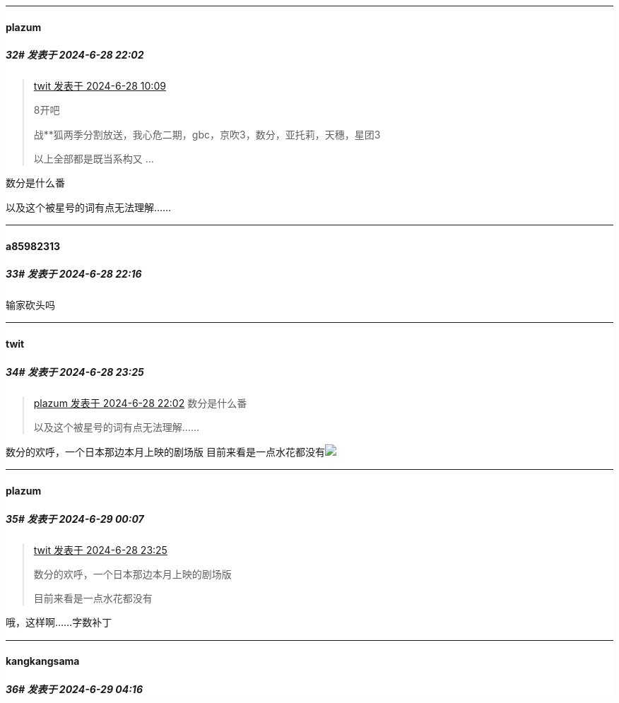 *****

####  plazum  
##### 32#       发表于 2024-6-28 22:02

<blockquote><a href="httphttps://bbs.saraba1st.com/2b/forum.php?mod=redirect&amp;goto=findpost&amp;pid=65409000&amp;ptid=2188888" target="_blank">twit 发表于 2024-6-28 10:09</a>

8开吧

战**狐两季分割放送，我心危二期，gbc，京吹3，数分，亚托莉，天穗，星团3

以上全部都是既当系构又 ...</blockquote>
数分是什么番

以及这个被星号的词有点无法理解……

*****

####  a85982313  
##### 33#       发表于 2024-6-28 22:16

输家砍头吗

*****

####  twit  
##### 34#       发表于 2024-6-28 23:25

<blockquote><a href="httphttps://bbs.saraba1st.com/2b/forum.php?mod=redirect&amp;goto=findpost&amp;pid=65416163&amp;ptid=2188888" target="_blank">plazum 发表于 2024-6-28 22:02</a>
数分是什么番

以及这个被星号的词有点无法理解……</blockquote>
数分的欢呼，一个日本那边本月上映的剧场版
目前来看是一点水花都没有<img src="https://static.saraba1st.com/image/smiley/face2017/018.png" referrerpolicy="no-referrer">

*****

####  plazum  
##### 35#       发表于 2024-6-29 00:07

<blockquote><a href="httphttps://bbs.saraba1st.com/2b/forum.php?mod=redirect&amp;goto=findpost&amp;pid=65416710&amp;ptid=2188888" target="_blank">twit 发表于 2024-6-28 23:25</a>

数分的欢呼，一个日本那边本月上映的剧场版

目前来看是一点水花都没有</blockquote>
哦，这样啊……字数补丁

*****

####  kangkangsama  
##### 36#       发表于 2024-6-29 04:16
